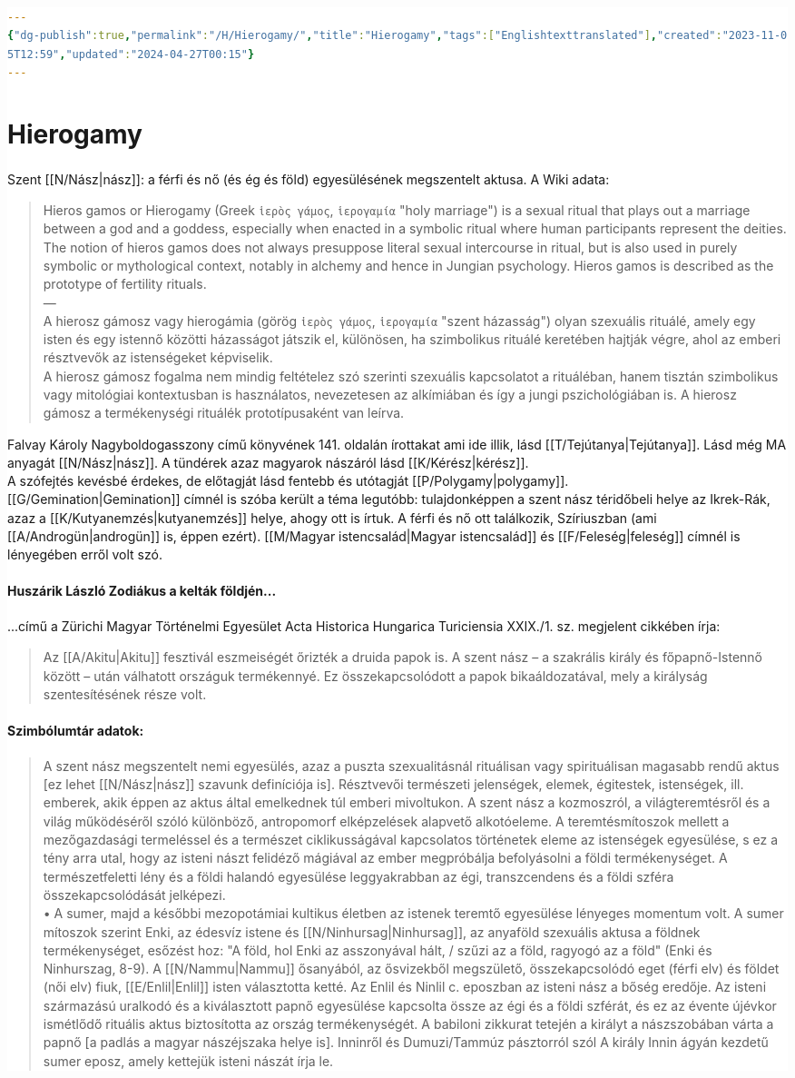 ```yaml
---
{"dg-publish":true,"permalink":"/H/Hierogamy/","title":"Hierogamy","tags":["Englishtexttranslated"],"created":"2023-11-05T12:59","updated":"2024-04-27T00:15"}
---
```



# Hierogamy

Szent [[N/Nász\|nász]]: a férfi és nő (és ég és föld) egyesülésének megszentelt aktusa. A Wiki adata:  
> Hieros gamos or Hierogamy (Greek `ἱερὸς γάμος`, `ἱερογαμία` "holy marriage") is a sexual ritual that plays out a marriage between a god and a goddess, especially when enacted in a symbolic ritual where human participants represent the deities.  
> The notion of hieros gamos does not always presuppose literal sexual intercourse in ritual, but is also used in purely symbolic or mythological context, notably in alchemy and hence in Jungian psychology. Hieros gamos is described as the prototype of fertility rituals.  
> —  
> A hierosz gámosz vagy hierogámia (görög `ἱερὸς γάμος`, `ἱερογαμία` "szent házasság") olyan szexuális rituálé, amely egy isten és egy istennő közötti házasságot játszik el, különösen, ha szimbolikus rituálé keretében hajtják végre, ahol az emberi résztvevők az istenségeket képviselik.  
> A hierosz gámosz fogalma nem mindig feltételez szó szerinti szexuális kapcsolatot a rituáléban, hanem tisztán szimbolikus vagy mitológiai kontextusban is használatos, nevezetesen az alkímiában és így a jungi pszichológiában is. A hierosz gámosz a termékenységi rituálék prototípusaként van leírva.  

Falvay Károly Nagyboldogasszony című könyvének 141. oldalán írottakat ami ide illik, lásd [[T/Tejútanya\|Tejútanya]]. Lásd még MA anyagát [[N/Nász\|nász]]. A tündérek azaz magyarok nászáról lásd [[K/Kérész\|kérész]].  
A szófejtés kevésbé érdekes, de előtagját lásd fentebb és utótagját [[P/Polygamy\|polygamy]].  
[[G/Gemination\|Gemination]] címnél is szóba került a téma legutóbb: tulajdonképpen a szent nász téridőbeli helye az Ikrek-Rák, azaz a [[K/Kutyanemzés\|kutyanemzés]] helye, ahogy ott is írtuk. A férfi és nő ott találkozik, Szíriuszban (ami [[A/Androgün\|androgün]] is, éppen ezért). [[M/Magyar istencsalád\|Magyar istencsalád]] és [[F/Feleség\|feleség]] címnél is lényegében erről volt szó.  

#### Huszárik László Zodiákus a kelták földjén...

...című a Zürichi Magyar Történelmi Egyesület Acta Historica Hungarica Turiciensia XXIX./1. sz. megjelent cikkében írja:  
> Az [[A/Akitu\|Akitu]] fesztivál eszmeiségét őrizték a druida papok is. A szent nász – a szakrális király és főpapnő-Istennő között – után válhatott országuk termékennyé. Ez összekapcsolódott a papok bikaáldozatával, mely a királyság szentesítésének része volt.  

#### Szimbólumtár adatok:  

> A szent nász megszentelt nemi egyesülés, azaz a puszta szexualitásnál rituálisan vagy spirituálisan magasabb rendű aktus \[ez lehet [[N/Nász\|nász]] szavunk definíciója is\]. Résztvevői természeti jelenségek, elemek, égitestek, istenségek, ill. emberek, akik éppen az aktus által emelkednek túl emberi mivoltukon. A szent nász a kozmoszról, a világteremtésről és a világ működéséről szóló különböző, antropomorf elképzelések alapvető alkotóeleme. A teremtésmítoszok mellett a mezőgazdasági termeléssel és a természet ciklikusságával kapcsolatos történetek eleme az istenségek egyesülése, s ez a tény arra utal, hogy az isteni nászt felidéző mágiával az ember megpróbálja befolyásolni a földi termékenységet. A természetfeletti lény és a földi halandó egyesülése leggyakrabban az égi, transzcendens és a földi szféra összekapcsolódását jelképezi.  
> • A sumer, majd a későbbi mezopotámiai kultikus életben az istenek teremtő egyesülése lényeges momentum volt. A sumer mítoszok szerint Enki, az édesvíz istene és [[N/Ninhursag\|Ninhursag]], az anyaföld szexuális aktusa a földnek termékenységet, esőzést hoz: "A föld, hol Enki az asszonyával hált, / szűzi az a föld, ragyogó az a föld" (Enki és Ninhurszag, 8-9). A [[N/Nammu\|Nammu]] ősanyából, az ősvizekből megszülető, összekapcsolódó eget (férfi elv) és földet (női elv) fiuk, [[E/Enlil\|Enlil]] isten választotta ketté. Az Enlil és Ninlil c. eposzban az isteni nász a bőség eredője. Az isteni származású uralkodó és a kiválasztott papnő egyesülése kapcsolta össze az égi és a földi szférát, és ez az évente újévkor ismétlődő rituális aktus biztosította az ország termékenységét. A babiloni zikkurat tetején a királyt a nászszobában várta a papnő \[a padlás a magyar nászéjszaka helye is\]. Inninről és Dumuzi/Tammúz pásztorról szól A király Innin ágyán kezdetű sumer eposz, amely kettejük isteni nászát írja le.  

[^1]: Lábjegyzet:  